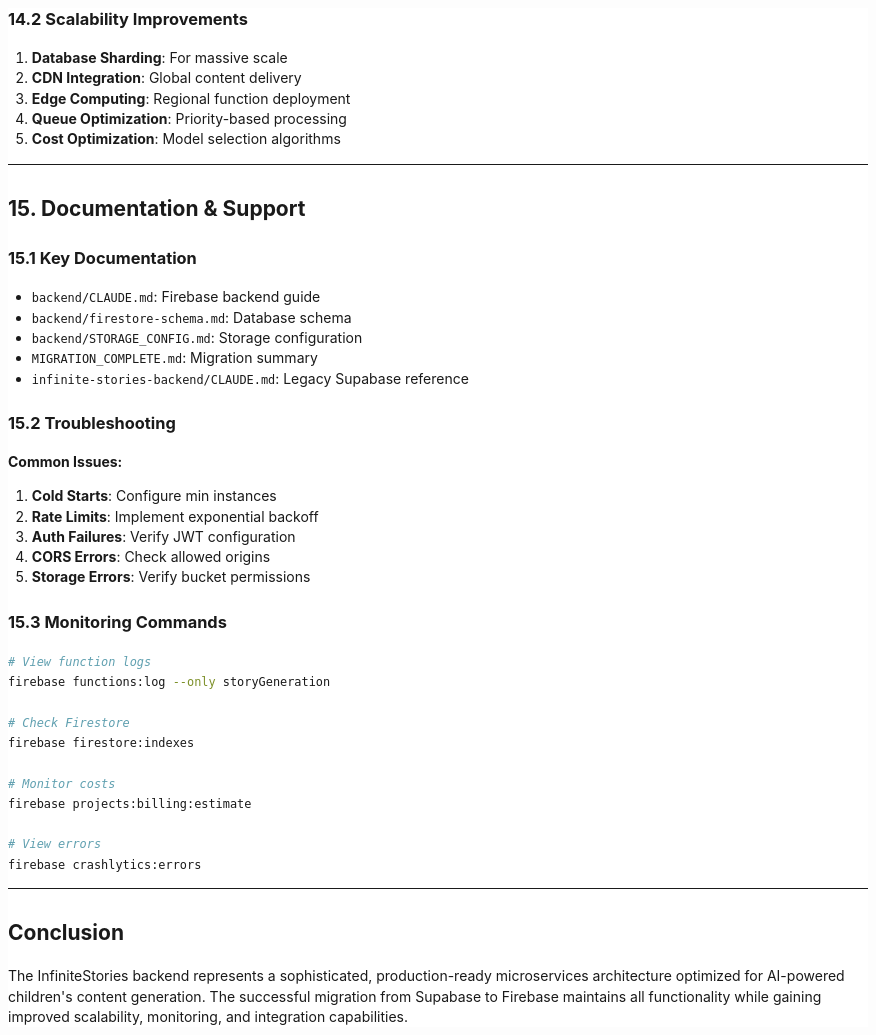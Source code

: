 ### 14.2 Scalability Improvements

1. **Database Sharding**: For massive scale
2. **CDN Integration**: Global content delivery
3. **Edge Computing**: Regional function deployment
4. **Queue Optimization**: Priority-based processing
5. **Cost Optimization**: Model selection algorithms

---

## 15. Documentation & Support

### 15.1 Key Documentation

- `backend/CLAUDE.md`: Firebase backend guide
- `backend/firestore-schema.md`: Database schema
- `backend/STORAGE_CONFIG.md`: Storage configuration
- `MIGRATION_COMPLETE.md`: Migration summary
- `infinite-stories-backend/CLAUDE.md`: Legacy Supabase reference

### 15.2 Troubleshooting

**Common Issues:**
1. **Cold Starts**: Configure min instances
2. **Rate Limits**: Implement exponential backoff
3. **Auth Failures**: Verify JWT configuration
4. **CORS Errors**: Check allowed origins
5. **Storage Errors**: Verify bucket permissions

### 15.3 Monitoring Commands

```bash
# View function logs
firebase functions:log --only storyGeneration

# Check Firestore
firebase firestore:indexes

# Monitor costs
firebase projects:billing:estimate

# View errors
firebase crashlytics:errors
```

---

## Conclusion

The InfiniteStories backend represents a sophisticated, production-ready microservices architecture optimized for AI-powered children's content generation. The successful migration from Supabase to Firebase maintains all functionality while gaining improved scalability, monitoring, and integration capabilities.
